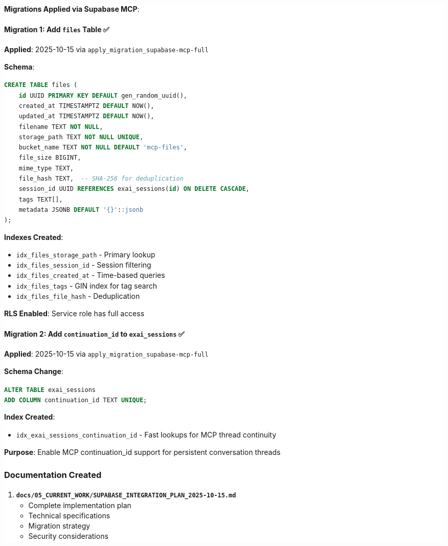**Migrations Applied via Supabase MCP**:

#### Migration 1: Add `files` Table ✅

**Applied**: 2025-10-15 via `apply_migration_supabase-mcp-full`

**Schema**:
```sql
CREATE TABLE files (
    id UUID PRIMARY KEY DEFAULT gen_random_uuid(),
    created_at TIMESTAMPTZ DEFAULT NOW(),
    updated_at TIMESTAMPTZ DEFAULT NOW(),
    filename TEXT NOT NULL,
    storage_path TEXT NOT NULL UNIQUE,
    bucket_name TEXT NOT NULL DEFAULT 'mcp-files',
    file_size BIGINT,
    mime_type TEXT,
    file_hash TEXT,  -- SHA-256 for deduplication
    session_id UUID REFERENCES exai_sessions(id) ON DELETE CASCADE,
    tags TEXT[],
    metadata JSONB DEFAULT '{}'::jsonb
);
```

**Indexes Created**:
- `idx_files_storage_path` - Primary lookup
- `idx_files_session_id` - Session filtering
- `idx_files_created_at` - Time-based queries
- `idx_files_tags` - GIN index for tag search
- `idx_files_file_hash` - Deduplication

**RLS Enabled**: Service role has full access

#### Migration 2: Add `continuation_id` to `exai_sessions` ✅

**Applied**: 2025-10-15 via `apply_migration_supabase-mcp-full`

**Schema Change**:
```sql
ALTER TABLE exai_sessions
ADD COLUMN continuation_id TEXT UNIQUE;
```

**Index Created**:
- `idx_exai_sessions_continuation_id` - Fast lookups for MCP thread continuity

**Purpose**: Enable MCP continuation_id support for persistent conversation threads

### Documentation Created

1. **`docs/05_CURRENT_WORK/SUPABASE_INTEGRATION_PLAN_2025-10-15.md`**
   - Complete implementation plan
   - Technical specifications
   - Migration strategy
   - Security considerations

